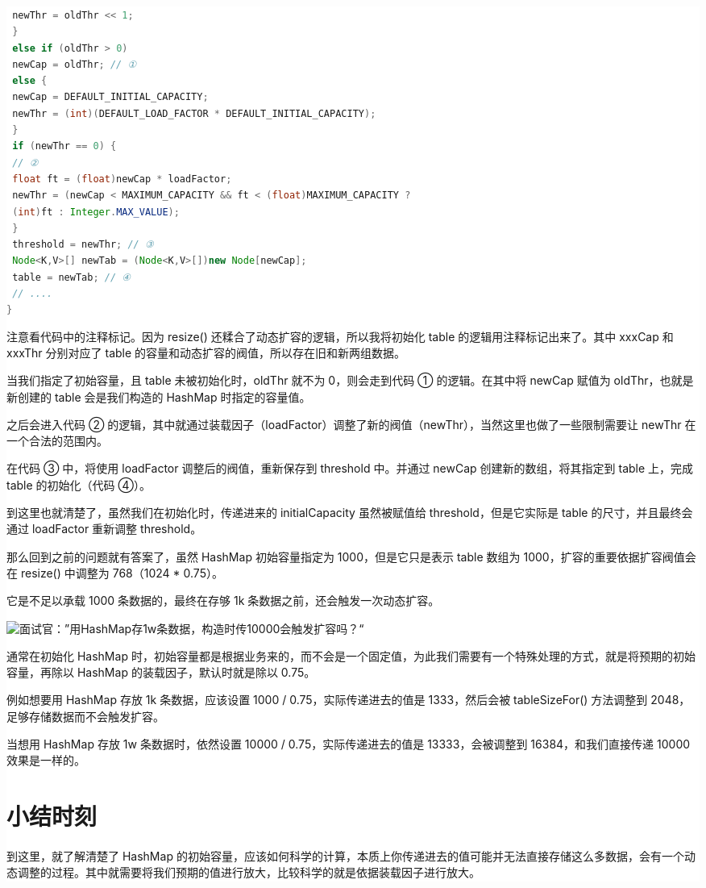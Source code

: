 ```java
 newThr = oldThr << 1; 
 }
 else if (oldThr > 0) 
 newCap = oldThr; // ①
 else { 
 newCap = DEFAULT_INITIAL_CAPACITY;
 newThr = (int)(DEFAULT_LOAD_FACTOR * DEFAULT_INITIAL_CAPACITY);
 }
 if (newThr == 0) {
 // ②
 float ft = (float)newCap * loadFactor;
 newThr = (newCap < MAXIMUM_CAPACITY && ft < (float)MAXIMUM_CAPACITY ?
 (int)ft : Integer.MAX_VALUE);
 }
 threshold = newThr; // ③
 Node<K,V>[] newTab = (Node<K,V>[])new Node[newCap];
 table = newTab; // ④
 // ....
}
```

注意看代码中的注释标记。因为 resize() 还糅合了动态扩容的逻辑，所以我将初始化 table 的逻辑用注释标记出来了。其中 xxxCap 和 xxxThr 分别对应了 table 的容量和动态扩容的阀值，所以存在旧和新两组数据。

当我们指定了初始容量，且 table 未被初始化时，oldThr 就不为 0，则会走到代码 ① 的逻辑。在其中将 newCap 赋值为 oldThr，也就是新创建的 table 会是我们构造的 HashMap 时指定的容量值。

之后会进入代码 ② 的逻辑，其中就通过装载因子（loadFactor）调整了新的阀值（newThr），当然这里也做了一些限制需要让 newThr 在一个合法的范围内。

在代码 ③ 中，将使用 loadFactor 调整后的阀值，重新保存到 threshold 中。并通过 newCap 创建新的数组，将其指定到 table 上，完成 table 的初始化（代码 ④）。

到这里也就清楚了，虽然我们在初始化时，传递进来的 initialCapacity 虽然被赋值给 threshold，但是它实际是 table 的尺寸，并且最终会通过 loadFactor 重新调整 threshold。

那么回到之前的问题就有答案了，虽然 HashMap 初始容量指定为 1000，但是它只是表示 table 数组为 1000，扩容的重要依据扩容阀值会在 resize() 中调整为 768（1024 * 0.75）。

它是不足以承载 1000 条数据的，最终在存够 1k 条数据之前，还会触发一次动态扩容。

![面试官：”用HashMap存1w条数据，构造时传10000会触发扩容吗？“](image-202006071727/68a4c7a9bcd7407698ca3759aed38d7c.jfif)



通常在初始化 HashMap 时，初始容量都是根据业务来的，而不会是一个固定值，为此我们需要有一个特殊处理的方式，就是将预期的初始容量，再除以 HashMap 的装载因子，默认时就是除以 0.75。

例如想要用 HashMap 存放 1k 条数据，应该设置 1000 / 0.75，实际传递进去的值是 1333，然后会被 tableSizeFor() 方法调整到 2048，足够存储数据而不会触发扩容。

当想用 HashMap 存放 1w 条数据时，依然设置 10000 / 0.75，实际传递进去的值是 13333，会被调整到 16384，和我们直接传递 10000 效果是一样的。

# **小结时刻**

到这里，就了解清楚了 HashMap 的初始容量，应该如何科学的计算，本质上你传递进去的值可能并无法直接存储这么多数据，会有一个动态调整的过程。其中就需要将我们预期的值进行放大，比较科学的就是依据装载因子进行放大。

